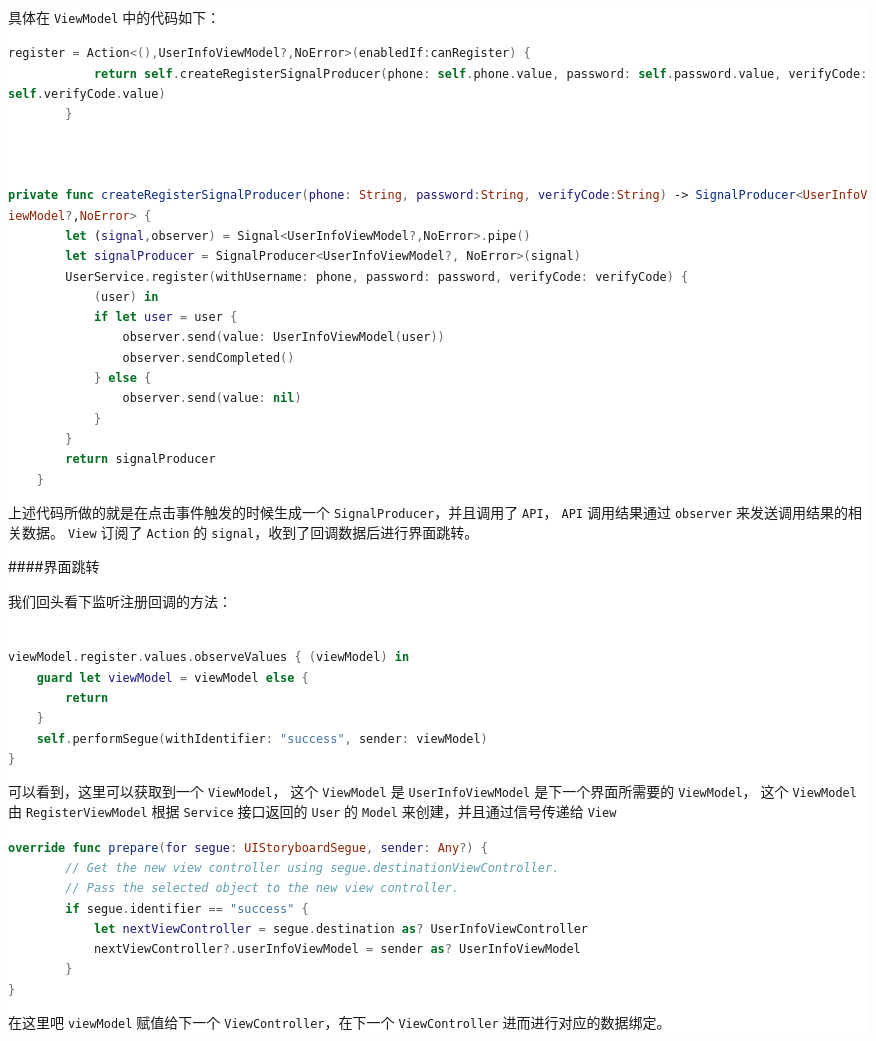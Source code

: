 具体在 `ViewModel` 中的代码如下：

```swift
register = Action<(),UserInfoViewModel?,NoError>(enabledIf:canRegister) {
            return self.createRegisterSignalProducer(phone: self.phone.value, password: self.password.value, verifyCode: self.verifyCode.value)
        }
        
        
        
private func createRegisterSignalProducer(phone: String, password:String, verifyCode:String) -> SignalProducer<UserInfoViewModel?,NoError> {
        let (signal,observer) = Signal<UserInfoViewModel?,NoError>.pipe()
        let signalProducer = SignalProducer<UserInfoViewModel?, NoError>(signal)
        UserService.register(withUsername: phone, password: password, verifyCode: verifyCode) {
            (user) in
            if let user = user {
                observer.send(value: UserInfoViewModel(user))
                observer.sendCompleted()
            } else {
                observer.send(value: nil)
            }
        }
        return signalProducer
    }
```

上述代码所做的就是在点击事件触发的时候生成一个 `SignalProducer`，并且调用了 `API`， `API` 调用结果通过 `observer` 来发送调用结果的相关数据。 `View` 订阅了 `Action` 的 `signal`，收到了回调数据后进行界面跳转。



####界面跳转

我们回头看下监听注册回调的方法：

```swift

viewModel.register.values.observeValues { (viewModel) in
    guard let viewModel = viewModel else {
        return
    }
    self.performSegue(withIdentifier: "success", sender: viewModel)
}

```

可以看到，这里可以获取到一个 `ViewModel`， 这个 `ViewModel` 是 `UserInfoViewModel` 是下一个界面所需要的 `ViewModel`， 这个 `ViewModel` 由 `RegisterViewModel` 根据 `Service` 接口返回的 `User` 的 `Model` 来创建，并且通过信号传递给 `View`


```swift
override func prepare(for segue: UIStoryboardSegue, sender: Any?) {
        // Get the new view controller using segue.destinationViewController.
        // Pass the selected object to the new view controller.
        if segue.identifier == "success" {
            let nextViewController = segue.destination as? UserInfoViewController
            nextViewController?.userInfoViewModel = sender as? UserInfoViewModel
        }
}

```
在这里吧 `viewModel` 赋值给下一个 `ViewController`，在下一个 `ViewController` 进而进行对应的数据绑定。
